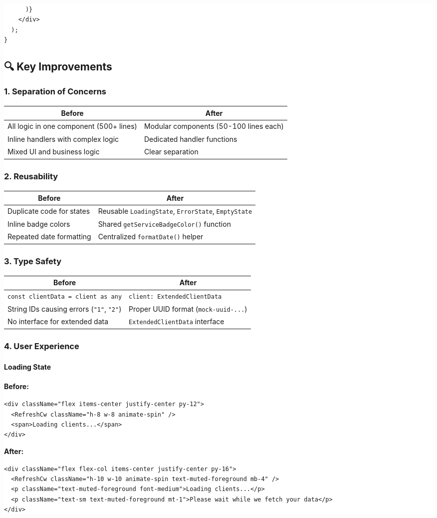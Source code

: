 ```tsx
      )}
    </div>
  );
}
```

## 🔍 Key Improvements

### 1. **Separation of Concerns**
| Before | After |
|--------|-------|
| All logic in one component (500+ lines) | Modular components (50-100 lines each) |
| Inline handlers with complex logic | Dedicated handler functions |
| Mixed UI and business logic | Clear separation |

### 2. **Reusability**
| Before | After |
|--------|-------|
| Duplicate code for states | Reusable `LoadingState`, `ErrorState`, `EmptyState` |
| Inline badge colors | Shared `getServiceBadgeColor()` function |
| Repeated date formatting | Centralized `formatDate()` helper |

### 3. **Type Safety**
| Before | After |
|--------|-------|
| `const clientData = client as any` | `client: ExtendedClientData` |
| String IDs causing errors (`"1"`, `"2"`) | Proper UUID format (`mock-uuid-...`) |
| No interface for extended data | `ExtendedClientData` interface |

### 4. **User Experience**

#### Loading State
**Before:**
```tsx
<div className="flex items-center justify-center py-12">
  <RefreshCw className="h-8 w-8 animate-spin" />
  <span>Loading clients...</span>
</div>
```

**After:**
```tsx
<div className="flex flex-col items-center justify-center py-16">
  <RefreshCw className="h-10 w-10 animate-spin text-muted-foreground mb-4" />
  <p className="text-muted-foreground font-medium">Loading clients...</p>
  <p className="text-sm text-muted-foreground mt-1">Please wait while we fetch your data</p>
</div>
```
